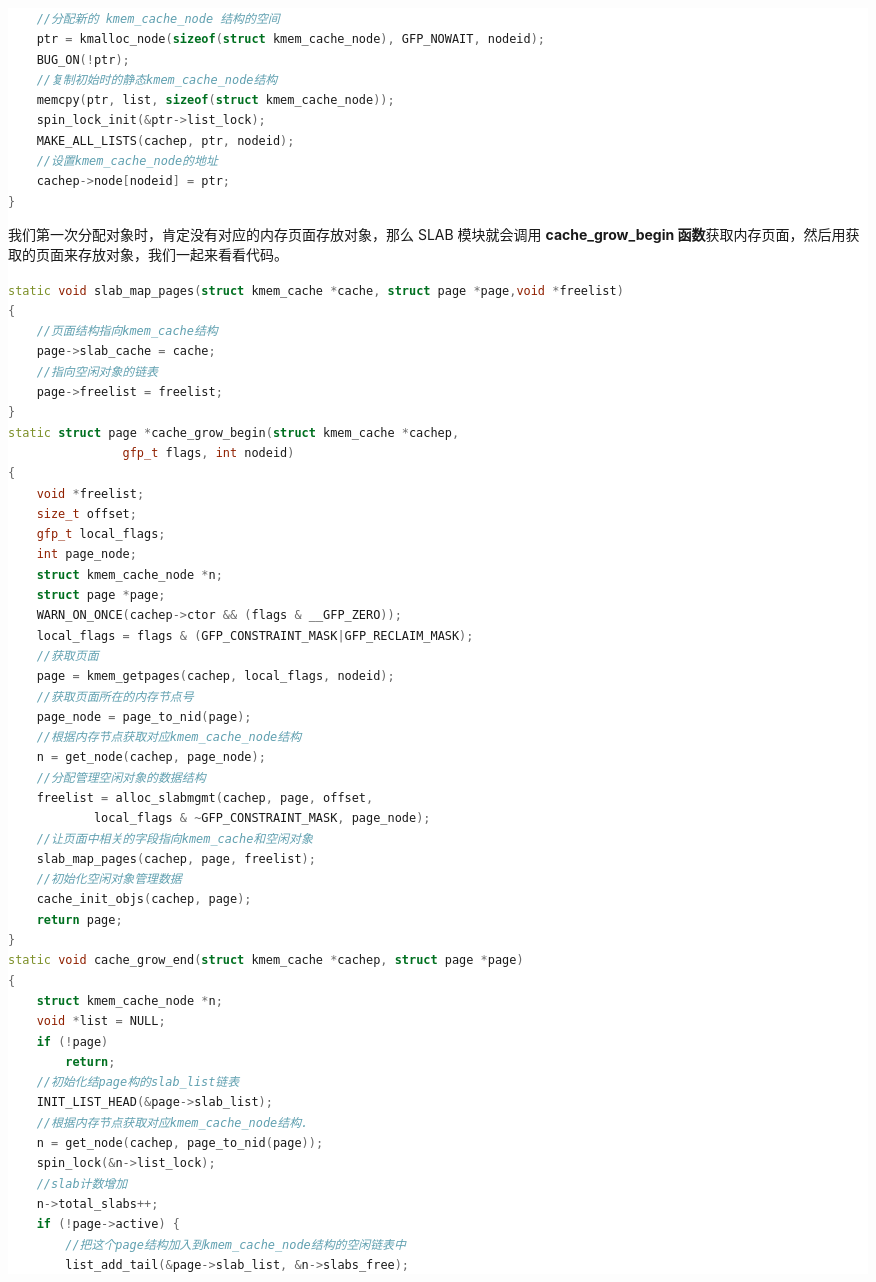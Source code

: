 ```cpp
    //分配新的 kmem_cache_node 结构的空间
    ptr = kmalloc_node(sizeof(struct kmem_cache_node), GFP_NOWAIT, nodeid);
    BUG_ON(!ptr);
    //复制初始时的静态kmem_cache_node结构
    memcpy(ptr, list, sizeof(struct kmem_cache_node));
    spin_lock_init(&ptr->list_lock);
    MAKE_ALL_LISTS(cachep, ptr, nodeid);
    //设置kmem_cache_node的地址
    cachep->node[nodeid] = ptr;
}
```

我们第一次分配对象时，肯定没有对应的内存页面存放对象，那么 SLAB 模块就会调用 **cache_grow_begin 函数**获取内存页面，然后用获取的页面来存放对象，我们一起来看看代码。

```cpp
static void slab_map_pages(struct kmem_cache *cache, struct page *page,void *freelist)
{
    //页面结构指向kmem_cache结构
    page->slab_cache = cache;
    //指向空闲对象的链表
    page->freelist = freelist;
}
static struct page *cache_grow_begin(struct kmem_cache *cachep,
                gfp_t flags, int nodeid)
{
    void *freelist;
    size_t offset;
    gfp_t local_flags;
    int page_node;
    struct kmem_cache_node *n;
    struct page *page;
    WARN_ON_ONCE(cachep->ctor && (flags & __GFP_ZERO));
    local_flags = flags & (GFP_CONSTRAINT_MASK|GFP_RECLAIM_MASK);
    //获取页面
    page = kmem_getpages(cachep, local_flags, nodeid);
    //获取页面所在的内存节点号
    page_node = page_to_nid(page);
    //根据内存节点获取对应kmem_cache_node结构
    n = get_node(cachep, page_node);
    //分配管理空闲对象的数据结构
    freelist = alloc_slabmgmt(cachep, page, offset,
            local_flags & ~GFP_CONSTRAINT_MASK, page_node);
    //让页面中相关的字段指向kmem_cache和空闲对象
    slab_map_pages(cachep, page, freelist);
    //初始化空闲对象管理数据
    cache_init_objs(cachep, page);
    return page;
}
static void cache_grow_end(struct kmem_cache *cachep, struct page *page)
{
    struct kmem_cache_node *n;
    void *list = NULL;
    if (!page)
        return;
    //初始化结page构的slab_list链表
    INIT_LIST_HEAD(&page->slab_list);
    //根据内存节点获取对应kmem_cache_node结构.
    n = get_node(cachep, page_to_nid(page));
    spin_lock(&n->list_lock);
    //slab计数增加
    n->total_slabs++;
    if (!page->active) {
        //把这个page结构加入到kmem_cache_node结构的空闲链表中
        list_add_tail(&page->slab_list, &n->slabs_free);
```